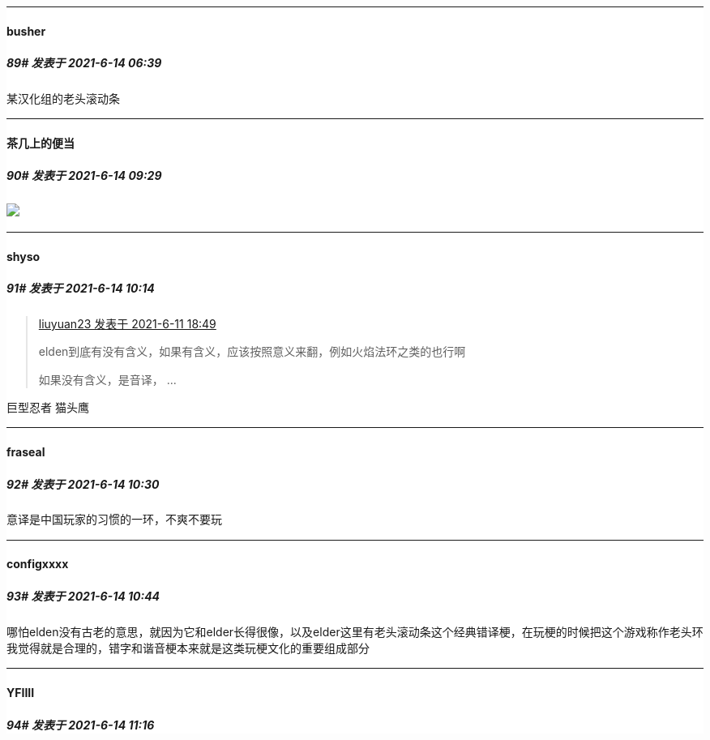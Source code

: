 *****

####  busher  
##### 89#       发表于 2021-6-14 06:39


某汉化组的老头滚动条


*****

####  茶几上的便当  
##### 90#       发表于 2021-6-14 09:29


<img src="https://static.saraba1st.com/image/smiley/face2017/214.gif" referrerpolicy="no-referrer">




*****

####  shyso  
##### 91#       发表于 2021-6-14 10:14


<blockquote><a href="httphttps://bbs.saraba1st.com/2b/forum.php?mod=redirect&amp;goto=findpost&amp;pid=51561642&amp;ptid=2009344" target="_blank">liuyuan23 发表于 2021-6-11 18:49</a>

elden到底有没有含义，如果有含义，应该按照意义来翻，例如火焰法环之类的也行啊


如果没有含义，是音译， ...</blockquote>
巨型忍者 猫头鹰


*****

####  fraseal  
##### 92#       发表于 2021-6-14 10:30


意译是中国玩家的习惯的一环，不爽不要玩


*****

####  configxxxx  
##### 93#       发表于 2021-6-14 10:44


哪怕elden没有古老的意思，就因为它和elder长得很像，以及elder这里有老头滚动条这个经典错译梗，在玩梗的时候把这个游戏称作老头环我觉得就是合理的，错字和谐音梗本来就是这类玩梗文化的重要组成部分


*****

####  YFIIII  
##### 94#       发表于 2021-6-14 11:16

